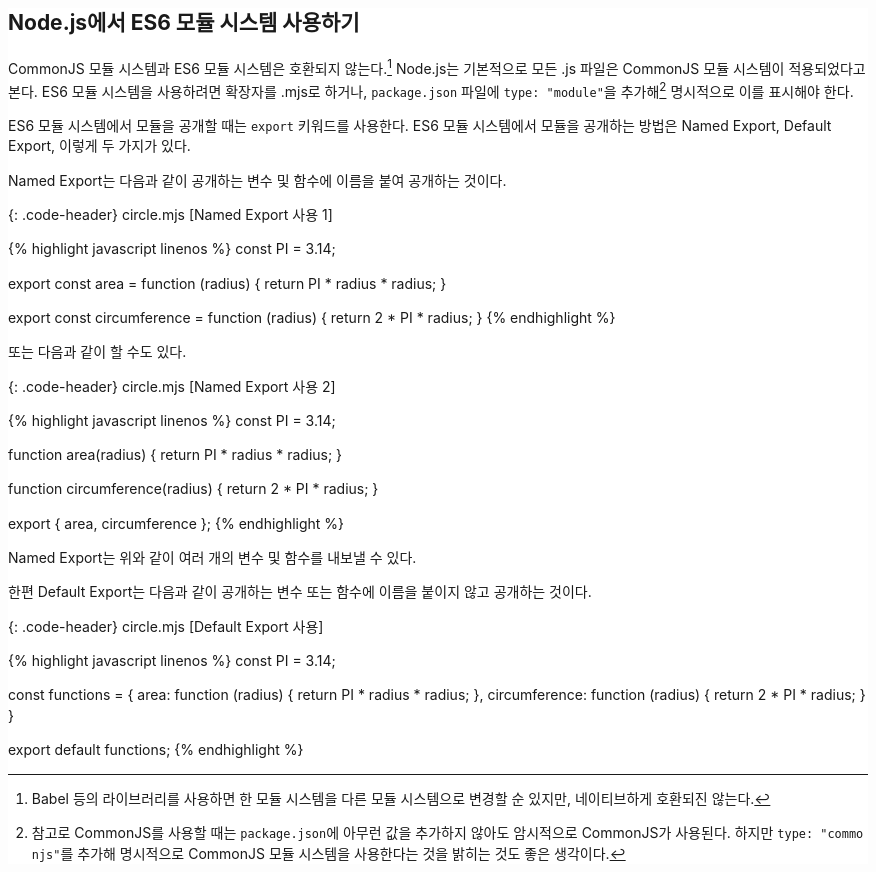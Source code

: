 ## Node.js에서 ES6 모듈 시스템 사용하기

CommonJS 모듈 시스템과 ES6 모듈 시스템은 호환되지 않는다.[^12] Node.js는 기본적으로 모든 .js 파일은 CommonJS 모듈 시스템이 적용되었다고 본다. ES6 모듈 시스템을 사용하려면 확장자를 .mjs로 하거나, `package.json` 파일에 `type: "module"`을 추가해[^13] 명시적으로 이를 표시해야 한다.

[^12]: Babel 등의 라이브러리를 사용하면 한 모듈 시스템을 다른 모듈 시스템으로 변경할 순 있지만, 네이티브하게 호환되진 않는다.
[^13]: 참고로 CommonJS를 사용할 때는 `package.json`에 아무런 값을 추가하지 않아도 암시적으로 CommonJS가 사용된다. 하지만 `type: "commonjs"`를 추가해 명시적으로 CommonJS 모듈 시스템을 사용한다는 것을 밝히는 것도 좋은 생각이다.

ES6 모듈 시스템에서 모듈을 공개할 때는 `export` 키워드를 사용한다. ES6 모듈 시스템에서 모듈을 공개하는 방법은 Named Export, Default Export, 이렇게 두 가지가 있다.

Named Export는 다음과 같이 공개하는 변수 및 함수에 이름을 붙여 공개하는 것이다.

{: .code-header}
circle.mjs [Named Export 사용 1]

{% highlight javascript linenos %}
const PI = 3.14;

export const area = function (radius) {
  return PI * radius * radius;
}

export const circumference = function (radius) {
  return 2 * PI * radius;
}
{% endhighlight %}

또는 다음과 같이 할 수도 있다.

{: .code-header}
circle.mjs [Named Export 사용 2]

{% highlight javascript linenos %}
const PI = 3.14;

function area(radius) {
  return PI * radius * radius;
}

function circumference(radius) {
  return 2 * PI * radius;
}

export { area, circumference };
{% endhighlight %}

Named Export는 위와 같이 여러 개의 변수 및 함수를 내보낼 수 있다.

한편 Default Export는 다음과 같이 공개하는 변수 또는 함수에 이름을 붙이지 않고 공개하는 것이다.

{: .code-header}
circle.mjs [Default Export 사용]

{% highlight javascript linenos %}
const PI = 3.14;

const functions = {
  area: function (radius) {
    return PI * radius * radius;
  },
  circumference: function (radius) {
    return 2 * PI * radius;
  }
}

export default functions;
{% endhighlight %}


[^1]: 여러 파일에 자바스크립트 코드를 분할해 작성하고 HTML에서 `<script>` 태그로 코드 파일을 불러와 사용할 수 있기에, 얼핏 생각하면 자바스크립트는 모듈 기능을 제공한다고 생각할 수 있다. 하지만 우선 이는 HTML 태그(`<script>`)를 이용한 것이고(순수한 자바스크립트로 다른 모듈을 로딩한 게 아니다), `<script>` 태그로 로딩된 자바스크립트 코드는 하나의 전역 객체(Global Object)에 바인딩된다는 문제가 있다. 이렇게 되면 여러 개의 js 파일을 로딩할 때 만약 서로 다른 파일에 동일한 이름의 변수가 선언되어 있다면 변수가 덮어씌워지게 된다. 이 구조는 각 모듈들이 독립적이어야 하는 모듈 시스템이라 보기 어렵다.
[^2]: 당시 자바스크립트는 속도가 매우 느렸기 때문에 모듈화가 필요할 정도의 길고 복잡한 로직은 서버에서 처리하는 것이 맞았다.
[^3]: 통상적으로 웹 서비스를 개발할 때는 사용자가 직접 마주할 부분을 개발하는 프론트엔드(Front-end)의 개발과 서비스가 원활하게 잘 돌아갈 수 있도록 서버 및 DB 등을 설계하는 백엔드(Back-end)의 개발이 필요하다. 그런데 프론트엔드 개발과 백엔드 개발은 사용하는 언어부터 차이가 나(프론트엔드를 개발할 때는 주로 HTML, CSS, 자바스크립트 등을, 백엔드를 개발할 때는 주로 Java, C#, PHP, SQL 등을 사용한다) 개발자 한 사람이 양쪽 모두를 다 하기 쉽지 않다(이렇게 양쪽 모두를 할 줄 아는 개발자를 풀스택(Full-stack) 개발자라 한다). 하지만 만약 프론트엔드 개발자들이 능숙하게 다룰 수 있는 자바스크립트로 백엔드 작업도 할 수 있게 된다면 개발자 한 명이 혼자서 프론트엔드와 백엔드 모두를 개발할 수 있게 되므로 더 효율적인 개발이 가능해진다.
[^4]: 초기에는 ServerJS라는 이름을 사용했으나, 단순히 서버에서뿐만 아니라 더 범용적으로 쓸 수 있다는 것을 나타내기 위해 CommonJS로 개명한다.
[^5]: 예를 들어 Java에서는 `class`로 모듈을 만들고 `import`로 모듈을 불러와 사용할 수 있다. C에서는 `extern`, `static` 등을 이용해 모듈을 만들고 `#include`로 모듈을 불러와 사용할 수 있다.
[^6]: 사실 자바스크립트에서 모듈을 어떻게 정의하고 사용할지를 정의한 명세에는 CommonJS 외에도 AMD(Asynchronous Module Definition)라는 것도 있다. CommonJS는 모든 모듈 파일들이 현재 로컬에 모두 존재한다는 전제를 깔고 있다(서버에서 자바스크립트를 사용하는 상황을 상정하고 만들어진 것이기 때문에 그렇다). 하지만 AMD는 필요한 모듈을 인터넷을 통해 다운받아야 하는 브라우저 환경에서도 모듈을 사용할 수 있도록 표준을 만드는 것을 목표로 한다는 차이점이 있다.
[^7]: 아래 설명에는 몇몇 생략된 부분이 있다. 정확한 알고리즘은 Node.js 공식 문서에서 확인하자: <https://nodejs.org/docs/latest-v14.x/api/modules.html#modules_all_together>
[^8]: 코어 모듈에는 다음과 같은 것들이 있다: assert, child_process, cluster, crpyto, dns, domain, events, fs, http, https, os, path, url, zlib 등. 전체 목록은 Node.js 공식 문서에서 확인할 수 있다: <https://nodejs.org/docs/latest-v14.x/api/index.html>
[^9]: 코어 모듈을 제일 먼저 찾기 때문에, 만약 모듈 이름이 코어 모듈과 같다면 해당 모듈을 사용할 수 없다. 물론 상대 경로 혹은 절대 경로를 사용하면 로드할 수 있다: ex. `require("./fs")`. 
[^10]: 대표적으로 마이크로소프트(Microsoft) 사는 인터넷 익스플로러(Internet Explorer)에서 사용할 수 있는 JScript라는 스크립트 언어를 개발하였다. 
[^11]: 조금 더 엄밀히 설명하자면, ECMAScript는 ECMA-262에서 정의된 범용 스크립트 언어의 명세(Specification)을 뜻하고, 이를 실제로 구현한 것이 자바스크립트이다. 또 다른 ECMAScript 구현체로는 JScript, 액션스크립트 등이 있다. ECMAScript 구현체 중 가장 많이 사용되는 것이 자바스크립트이기에 ECMAScript와 자바스크립트는 거의 동의어로 사용된다.